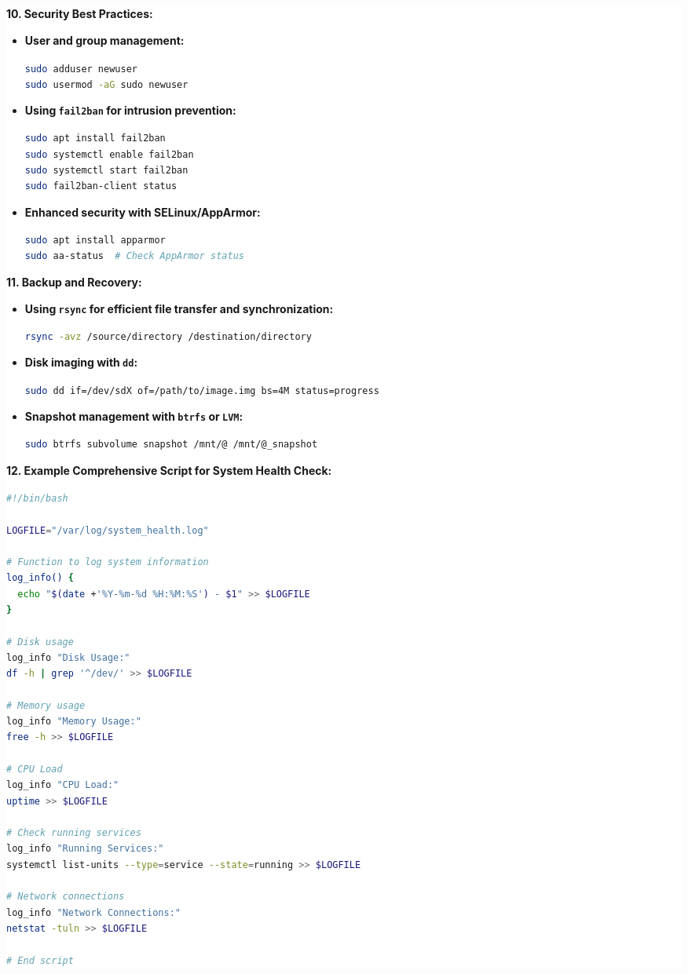 **10. Security Best Practices:**
- **User and group management:**
  ```bash
  sudo adduser newuser
  sudo usermod -aG sudo newuser
  ```

- **Using `fail2ban` for intrusion prevention:**
  ```bash
  sudo apt install fail2ban
  sudo systemctl enable fail2ban
  sudo systemctl start fail2ban
  sudo fail2ban-client status
  ```

- **Enhanced security with SELinux/AppArmor:**
  ```bash
  sudo apt install apparmor
  sudo aa-status  # Check AppArmor status
  ```

**11. Backup and Recovery:**
- **Using `rsync` for efficient file transfer and synchronization:**
  ```bash
  rsync -avz /source/directory /destination/directory
  ```

- **Disk imaging with `dd`:**
  ```bash
  sudo dd if=/dev/sdX of=/path/to/image.img bs=4M status=progress
  ```

- **Snapshot management with `btrfs` or `LVM`:**
  ```bash
  sudo btrfs subvolume snapshot /mnt/@ /mnt/@_snapshot
  ```

**12. Example Comprehensive Script for System Health Check:**
```bash
#!/bin/bash

LOGFILE="/var/log/system_health.log"

# Function to log system information
log_info() {
  echo "$(date +'%Y-%m-%d %H:%M:%S') - $1" >> $LOGFILE
}

# Disk usage
log_info "Disk Usage:"
df -h | grep '^/dev/' >> $LOGFILE

# Memory usage
log_info "Memory Usage:"
free -h >> $LOGFILE

# CPU Load
log_info "CPU Load:"
uptime >> $LOGFILE

# Check running services
log_info "Running Services:"
systemctl list-units --type=service --state=running >> $LOGFILE

# Network connections
log_info "Network Connections:"
netstat -tuln >> $LOGFILE

# End script
```